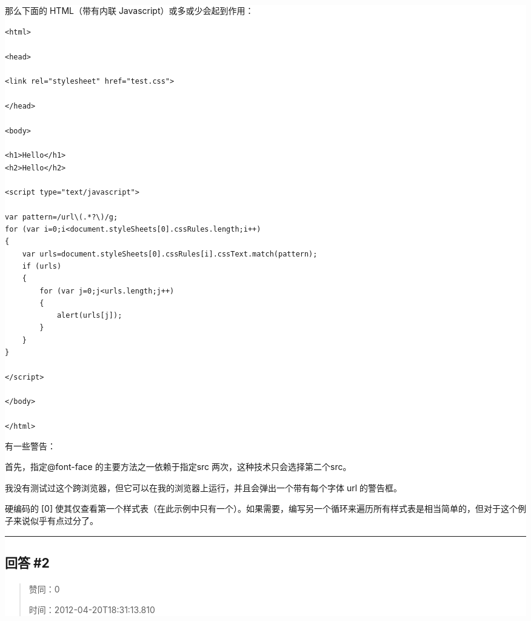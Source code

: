 那么下面的 HTML（带有内联 Javascript）或多或少会起到作用：

```
<html>

<head>

<link rel="stylesheet" href="test.css">

</head>

<body>

<h1>Hello</h1>
<h2>Hello</h2>

<script type="text/javascript">

var pattern=/url\(.*?\)/g;
for (var i=0;i<document.styleSheets[0].cssRules.length;i++)
{
    var urls=document.styleSheets[0].cssRules[i].cssText.match(pattern);
    if (urls)
    {
        for (var j=0;j<urls.length;j++)
        {
            alert(urls[j]);
        }
    }
}

</script>

</body>

</html> 
```

有一些警告：

首先，指定@font-face 的主要方法之一依赖于指定src 两次，这种技术只会选择第二个src。

我没有测试过这个跨浏览器，但它可以在我的浏览器上运行，并且会弹出一个带有每个字体 url 的警告框。

硬编码的 [0] 使其仅查看第一个样式表（在此示例中只有一个）。如果需要，编写另一个循环来遍历所有样式表是相当简单的，但对于这个例子来说似乎有点过分了。

* * *

## 回答 #2

> 赞同：0
> 
> 时间：2012-04-20T18:31:13.810
